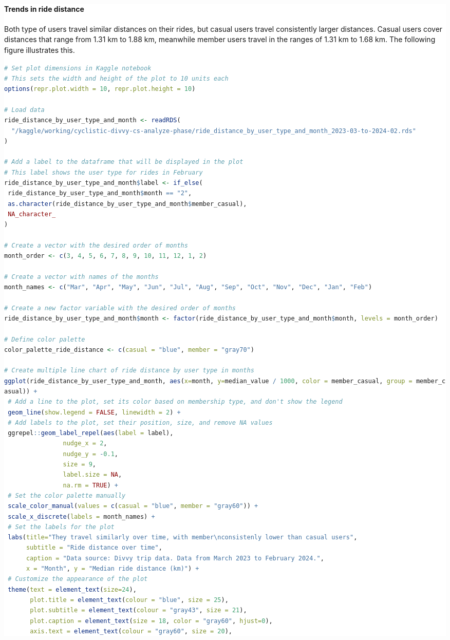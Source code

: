 
#### Trends in ride distance
Both type of users travel similar distances on their rides, but casual users travel consistently larger distances. Casual users cover distances that range from 1.31 km to 1.88 km, meanwhile member users travel in the ranges of 1.31 km to 1.68 km. The following figure illustrates this.
```r
# Set plot dimensions in Kaggle notebook
# This sets the width and height of the plot to 10 units each
options(repr.plot.width = 10, repr.plot.height = 10)

# Load data
ride_distance_by_user_type_and_month <- readRDS(
  "/kaggle/working/cyclistic-divvy-cs-analyze-phase/ride_distance_by_user_type_and_month_2023-03-to-2024-02.rds"
)

# Add a label to the dataframe that will be displayed in the plot
# This label shows the user type for rides in February
ride_distance_by_user_type_and_month$label <- if_else(
 ride_distance_by_user_type_and_month$month == "2",
 as.character(ride_distance_by_user_type_and_month$member_casual),
 NA_character_
)

# Create a vector with the desired order of months
month_order <- c(3, 4, 5, 6, 7, 8, 9, 10, 11, 12, 1, 2)

# Create a vector with names of the months
month_names <- c("Mar", "Apr", "May", "Jun", "Jul", "Aug", "Sep", "Oct", "Nov", "Dec", "Jan", "Feb")

# Create a new factor variable with the desired order of months
ride_distance_by_user_type_and_month$month <- factor(ride_distance_by_user_type_and_month$month, levels = month_order)

# Define color palette
color_palette_ride_distance <- c(casual = "blue", member = "gray70")

# Create multiple line chart of ride distance by user type in months
ggplot(ride_distance_by_user_type_and_month, aes(x=month, y=median_value / 1000, color = member_casual, group = member_casual)) +
 # Add a line to the plot, set its color based on membership type, and don't show the legend
 geom_line(show.legend = FALSE, linewidth = 2) +
 # Add labels to the plot, set their position, size, and remove NA values
 ggrepel::geom_label_repel(aes(label = label),
                nudge_x = 2,
                nudge_y = -0.1,
                size = 9,
                label.size = NA,
                na.rm = TRUE) +
 # Set the color palette manually
 scale_color_manual(values = c(casual = "blue", member = "gray60")) +
 scale_x_discrete(labels = month_names) +
 # Set the labels for the plot
 labs(title="They travel similarly over time, with member\nconsistenly lower than casual users",
      subtitle = "Ride distance over time",
      caption = "Data source: Divvy trip data. Data from March 2023 to February 2024.",
      x = "Month", y = "Median ride distance (km)") +
 # Customize the appearance of the plot
 theme(text = element_text(size=24),
       plot.title = element_text(colour = "blue", size = 25),
       plot.subtitle = element_text(colour = "gray43", size = 21),
       plot.caption = element_text(size = 18, color = "gray60", hjust=0),
       axis.text = element_text(colour = "gray60", size = 20),
```
